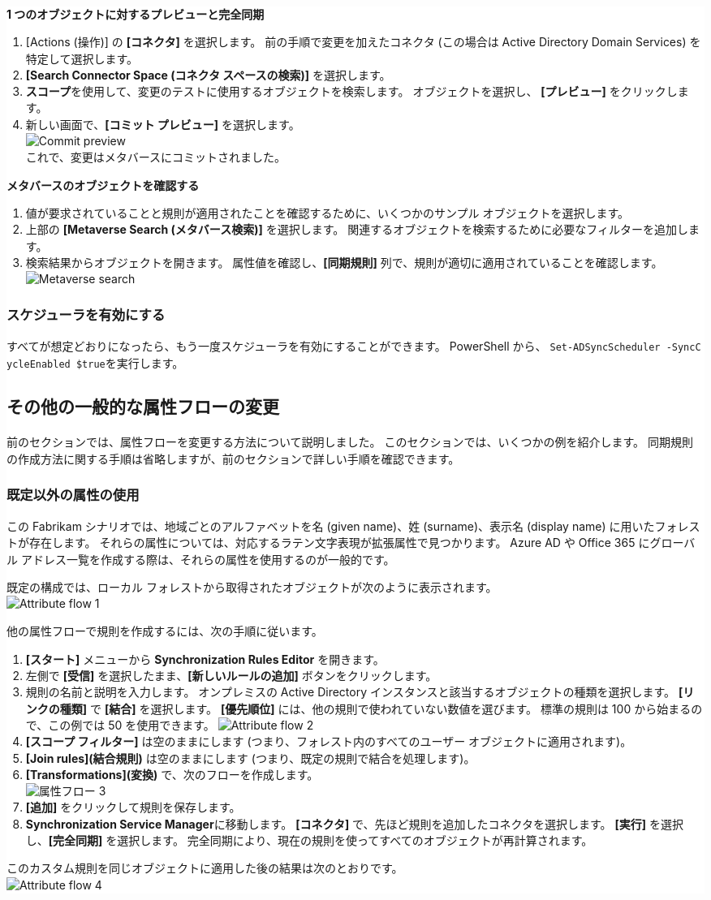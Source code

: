 **1 つのオブジェクトに対するプレビューと完全同期**  

   1. [Actions (操作)] の **[コネクタ]** を選択します。 前の手順で変更を加えたコネクタ (この場合は Active Directory Domain Services) を特定して選択します。
   2. **[Search Connector Space (コネクタ スペースの検索)]** を選択します。 
   3. **スコープ**を使用して、変更のテストに使用するオブジェクトを検索します。 オブジェクトを選択し、 **[プレビュー]** をクリックします。 
   4. 新しい画面で、**[コミット プレビュー]** を選択します。  
   ![Commit preview](./media/active-directory-aadconnectsync-change-the-configuration/commitpreview.png)  
   これで、変更はメタバースにコミットされました。

**メタバースのオブジェクトを確認する**  

1. 値が要求されていることと規則が適用されたことを確認するために、いくつかのサンプル オブジェクトを選択します。 
2. 上部の **[Metaverse Search (メタバース検索)]** を選択します。 関連するオブジェクトを検索するために必要なフィルターを追加します。 
3. 検索結果からオブジェクトを開きます。 属性値を確認し、**[同期規則]** 列で、規則が適切に適用されていることを確認します。  
![Metaverse search](./media/active-directory-aadconnectsync-change-the-configuration/mvsearch.png)  

### <a name="enable-the-scheduler"></a>スケジューラを有効にする
すべてが想定どおりになったら、もう一度スケジューラを有効にすることができます。 PowerShell から、 `Set-ADSyncScheduler -SyncCycleEnabled $true`を実行します。

## <a name="other-common-attribute-flow-changes"></a>その他の一般的な属性フローの変更
前のセクションでは、属性フローを変更する方法について説明しました。 このセクションでは、いくつかの例を紹介します。 同期規則の作成方法に関する手順は省略しますが、前のセクションで詳しい手順を確認できます。

### <a name="use-an-attribute-other-than-the-default"></a>既定以外の属性の使用
この Fabrikam シナリオでは、地域ごとのアルファベットを名 (given name)、姓 (surname)、表示名 (display name) に用いたフォレストが存在します。 それらの属性については、対応するラテン文字表現が拡張属性で見つかります。 Azure AD や Office 365 にグローバル アドレス一覧を作成する際は、それらの属性を使用するのが一般的です。

既定の構成では、ローカル フォレストから取得されたオブジェクトが次のように表示されます。  
![Attribute flow 1](./media/active-directory-aadconnectsync-change-the-configuration/attributeflowjp1.png)

他の属性フローで規則を作成するには、次の手順に従います。

1. **[スタート]** メニューから **Synchronization Rules Editor** を開きます。
2. 左側で **[受信]** を選択したまま、**[新しいルールの追加]** ボタンをクリックします。
3. 規則の名前と説明を入力します。 オンプレミスの Active Directory インスタンスと該当するオブジェクトの種類を選択します。 **[リンクの種類]** で **[結合]** を選択します。 **[優先順位]** には、他の規則で使われていない数値を選びます。 標準の規則は 100 から始まるので、この例では 50 を使用できます。
  ![Attribute flow 2](./media/active-directory-aadconnectsync-change-the-configuration/attributeflowjp2.png)
4. **[スコープ フィルター]** は空のままにします (つまり、フォレスト内のすべてのユーザー オブジェクトに適用されます)。
5. **[Join rules]\(結合規則\)** は空のままにします (つまり、既定の規則で結合を処理します)。
6. **[Transformations]\(変換\)** で、次のフローを作成します。  
  ![属性フロー 3](./media/active-directory-aadconnectsync-change-the-configuration/attributeflowjp3.png)
7. **[追加]** をクリックして規則を保存します。
8. **Synchronization Service Manager**に移動します。 **[コネクタ]** で、先ほど規則を追加したコネクタを選択します。 **[実行]** を選択し、**[完全同期]** を選択します。 完全同期により、現在の規則を使ってすべてのオブジェクトが再計算されます。

このカスタム規則を同じオブジェクトに適用した後の結果は次のとおりです。  
![Attribute flow 4](./media/active-directory-aadconnectsync-change-the-configuration/attributeflowjp4.png)

